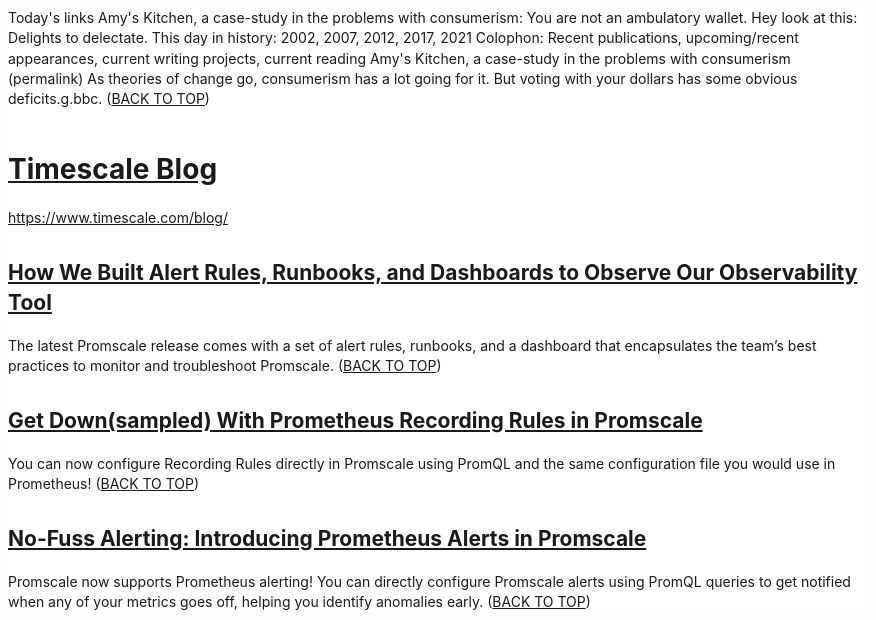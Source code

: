 
Today&#39;s links Amy&#39;s Kitchen, a case-study in the problems with consumerism: You are not an ambulatory wallet. Hey look at this: Delights to delectate. This day in history: 2002, 2007, 2012, 2017, 2021 Colophon: Recent publications, upcoming/recent appearances, current writing projects, current reading Amy&#39;s Kitchen, a case-study in the problems with consumerism (permalink) As theories of change go, consumerism has a lot going for it. But voting with your dollars has some obvious deficits.g.bbc.
 ([BACK TO TOP](#toc_675abd364fd260728275d2e7dd73505e))



<a name="dbcb858c742a210591d7bc1a140be8a4" />

# [Timescale Blog](https://www.timescale.com/blog/)

https://www.timescale.com/blog/



<a name="8a761772ec4f61ebdb22828223875788" />

## [How We Built Alert Rules, Runbooks, and Dashboards to Observe Our Observability Tool](https://www.timescale.com/blog/how-we-built-alert-rules-runbooks-and-dashboards-to-observe-our-observability-tool/)


The latest Promscale release comes with a set of alert rules, runbooks, and a dashboard that encapsulates the team’s best practices to monitor and troubleshoot Promscale.
 ([BACK TO TOP](#toc_8a761772ec4f61ebdb22828223875788))


<a name="9119c04fb7e76a5748299d02a450c6fb" />

## [Get Down(sampled) With Prometheus Recording Rules in Promscale](https://www.timescale.com/blog/get-down-sampled-with-prometheus-recording-rules-in-promscale/)


You can now configure Recording Rules directly in Promscale using PromQL and the same configuration file you would use in Prometheus!
 ([BACK TO TOP](#toc_9119c04fb7e76a5748299d02a450c6fb))


<a name="68e536dfa0fac8be07eca0ee5cec0ffe" />

## [No-Fuss Alerting: Introducing Prometheus Alerts in Promscale](https://www.timescale.com/blog/www-timescale-com-blog-introducing-prometheus-alerts-in-promscale/)


Promscale now supports Prometheus alerting! You can directly configure Promscale alerts using PromQL queries to get notified when any of your metrics goes off, helping you identify anomalies early.
 ([BACK TO TOP](#toc_68e536dfa0fac8be07eca0ee5cec0ffe))


<a name="51b14314831f459e6dbd220e358f63e2" />
